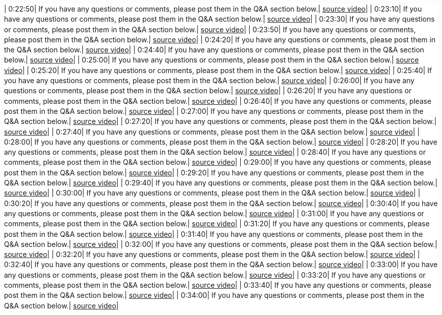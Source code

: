 | 0:22:50| If you have any questions or comments, please post them in the Q&A section below.| [source video](https://archive.org/details/city-council-r-265-210713?start=1370)|
| 0:23:10| If you have any questions or comments, please post them in the Q&A section below.| [source video](https://archive.org/details/city-council-r-265-210713?start=1390)|
| 0:23:30| If you have any questions or comments, please post them in the Q&A section below.| [source video](https://archive.org/details/city-council-r-265-210713?start=1410)|
| 0:23:50| If you have any questions or comments, please post them in the Q&A section below.| [source video](https://archive.org/details/city-council-r-265-210713?start=1430)|
| 0:24:20| If you have any questions or comments, please post them in the Q&A section below.| [source video](https://archive.org/details/city-council-r-265-210713?start=1460)|
| 0:24:40| If you have any questions or comments, please post them in the Q&A section below.| [source video](https://archive.org/details/city-council-r-265-210713?start=1480)|
| 0:25:00| If you have any questions or comments, please post them in the Q&A section below.| [source video](https://archive.org/details/city-council-r-265-210713?start=1500)|
| 0:25:20| If you have any questions or comments, please post them in the Q&A section below.| [source video](https://archive.org/details/city-council-r-265-210713?start=1520)|
| 0:25:40| If you have any questions or comments, please post them in the Q&A section below.| [source video](https://archive.org/details/city-council-r-265-210713?start=1540)|
| 0:26:00| If you have any questions or comments, please post them in the Q&A section below.| [source video](https://archive.org/details/city-council-r-265-210713?start=1560)|
| 0:26:20| If you have any questions or comments, please post them in the Q&A section below.| [source video](https://archive.org/details/city-council-r-265-210713?start=1580)|
| 0:26:40| If you have any questions or comments, please post them in the Q&A section below.| [source video](https://archive.org/details/city-council-r-265-210713?start=1600)|
| 0:27:00| If you have any questions or comments, please post them in the Q&A section below.| [source video](https://archive.org/details/city-council-r-265-210713?start=1620)|
| 0:27:20| If you have any questions or comments, please post them in the Q&A section below.| [source video](https://archive.org/details/city-council-r-265-210713?start=1640)|
| 0:27:40| If you have any questions or comments, please post them in the Q&A section below.| [source video](https://archive.org/details/city-council-r-265-210713?start=1660)|
| 0:28:00| If you have any questions or comments, please post them in the Q&A section below.| [source video](https://archive.org/details/city-council-r-265-210713?start=1680)|
| 0:28:20| If you have any questions or comments, please post them in the Q&A section below.| [source video](https://archive.org/details/city-council-r-265-210713?start=1700)|
| 0:28:40| If you have any questions or comments, please post them in the Q&A section below.| [source video](https://archive.org/details/city-council-r-265-210713?start=1720)|
| 0:29:00| If you have any questions or comments, please post them in the Q&A section below.| [source video](https://archive.org/details/city-council-r-265-210713?start=1740)|
| 0:29:20| If you have any questions or comments, please post them in the Q&A section below.| [source video](https://archive.org/details/city-council-r-265-210713?start=1760)|
| 0:29:40| If you have any questions or comments, please post them in the Q&A section below.| [source video](https://archive.org/details/city-council-r-265-210713?start=1780)|
| 0:30:00| If you have any questions or comments, please post them in the Q&A section below.| [source video](https://archive.org/details/city-council-r-265-210713?start=1800)|
| 0:30:20| If you have any questions or comments, please post them in the Q&A section below.| [source video](https://archive.org/details/city-council-r-265-210713?start=1820)|
| 0:30:40| If you have any questions or comments, please post them in the Q&A section below.| [source video](https://archive.org/details/city-council-r-265-210713?start=1840)|
| 0:31:00| If you have any questions or comments, please post them in the Q&A section below.| [source video](https://archive.org/details/city-council-r-265-210713?start=1860)|
| 0:31:20| If you have any questions or comments, please post them in the Q&A section below.| [source video](https://archive.org/details/city-council-r-265-210713?start=1880)|
| 0:31:40| If you have any questions or comments, please post them in the Q&A section below.| [source video](https://archive.org/details/city-council-r-265-210713?start=1900)|
| 0:32:00| If you have any questions or comments, please post them in the Q&A section below.| [source video](https://archive.org/details/city-council-r-265-210713?start=1920)|
| 0:32:20| If you have any questions or comments, please post them in the Q&A section below.| [source video](https://archive.org/details/city-council-r-265-210713?start=1940)|
| 0:32:40| If you have any questions or comments, please post them in the Q&A section below.| [source video](https://archive.org/details/city-council-r-265-210713?start=1960)|
| 0:33:00| If you have any questions or comments, please post them in the Q&A section below.| [source video](https://archive.org/details/city-council-r-265-210713?start=1980)|
| 0:33:20| If you have any questions or comments, please post them in the Q&A section below.| [source video](https://archive.org/details/city-council-r-265-210713?start=2000)|
| 0:33:40| If you have any questions or comments, please post them in the Q&A section below.| [source video](https://archive.org/details/city-council-r-265-210713?start=2020)|
| 0:34:00| If you have any questions or comments, please post them in the Q&A section below.| [source video](https://archive.org/details/city-council-r-265-210713?start=2040)|
